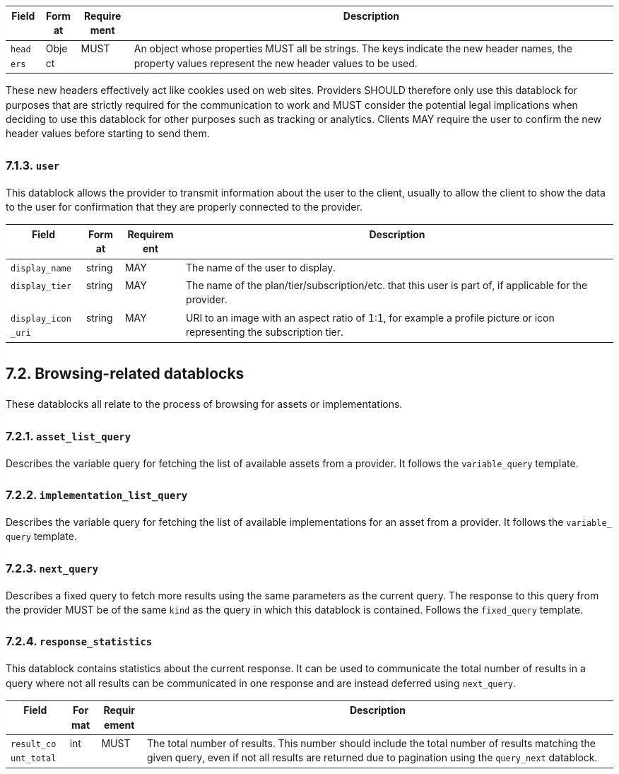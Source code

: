 | Field     | Format | Requirement | Description                                                                                                                                             |
| --------- | ------ | ----------- | ------------------------------------------------------------------------------------------------------------------------------------------------------- |
| `headers` | Object | MUST        | An object whose properties MUST all be strings. The keys indicate the new header names, the property values represent the new header values to be used. |


These new headers effectively act like cookies used on web sites.
Providers SHOULD therefore only use this datablock for purposes that are strictly required for the communication to work and MUST consider the potential legal implications when deciding to use this datablock for other purposes such as tracking or analytics.
Clients MAY require the user to confirm the new header values before starting to send them.


### 7.1.3. `user`

This datablock allows the provider to transmit information about the user to the client, usually to allow the client to show the data to the user for confirmation that they are properly connected to the provider.

| Field              | Format | Requirement | Description                                                                                                            |
| ------------------ | ------ | ----------- | ---------------------------------------------------------------------------------------------------------------------- |
| `display_name`     | string | MAY         | The name of the user to display.                                                                                       |
| `display_tier`     | string | MAY         | The name of the plan/tier/subscription/etc. that this user is part of, if applicable for the provider.                 |
| `display_icon_uri` | string | MAY         | URI to an image with an aspect ratio of 1:1, for example a profile picture or icon representing the subscription tier. |

## 7.2. Browsing-related datablocks

These datablocks all relate to the process of browsing for assets or implementations.

### 7.2.1. `asset_list_query`
Describes the variable query for fetching the list of available assets from a provider.
It follows the `variable_query` template.

### 7.2.2. `implementation_list_query`
Describes the variable query for fetching the list of available implementations for an asset from a provider.
It follows the `variable_query` template.

### 7.2.3. `next_query`
Describes a fixed query to fetch more results using the same parameters as the current query.
The response to this query from the provider MUST be of the same `kind` as the query in which this datablock is contained.
Follows the `fixed_query` template.

### 7.2.4. `response_statistics`

This datablock contains statistics about the current response.
It can be used to communicate the total number of results in a query where not all results can be communicated in one response and are instead deferred using `next_query`.

| Field                | Format | Requirement | Description                                                                                                                                                                                            |
| -------------------- | ------ | ----------- | ------------------------------------------------------------------------------------------------------------------------------------------------------------------------------------------------------ |
| `result_count_total` | int    | MUST        | The total number of results. This number should include the total number of results matching the given query, even if not all results are returned due to pagination using the `query_next` datablock. |
